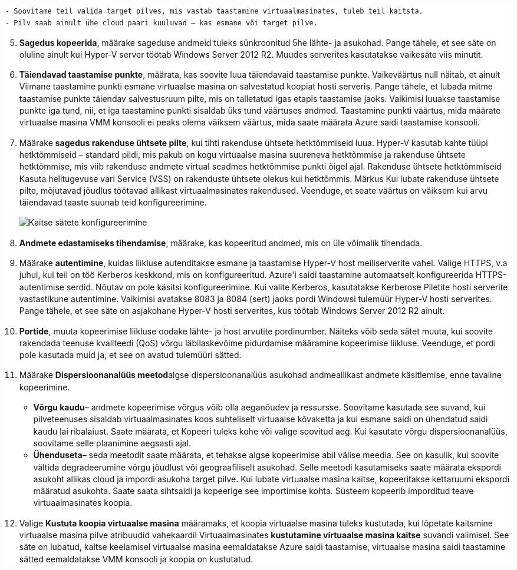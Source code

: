     - Soovitame teil valida target pilves, mis vastab taastamine virtuaalmasinates, tuleb teil kaitsta.
    - Pilv saab ainult ühe cloud paari kuuluvad – kas esmane või target pilve.

5. **Sagedus kopeerida**, määrake sageduse andmeid tuleks sünkroonitud 5he lähte- ja asukohad. Pange tähele, et see säte on oluline ainult kui Hyper-V server töötab Windows Server 2012 R2. Muudes serverites kasutatakse vaikesäte viis minutit.
6. **Täiendavad taastamise punkte**, määrata, kas soovite luua täiendavaid taastamise punkte. Vaikeväärtus null näitab, et ainult Viimane taastamine punkti esmane virtuaalse masina on salvestatud koopiat hosti serveris. Pange tähele, et lubada mitme taastamise punkte täiendav salvestusruum pilte, mis on talletatud igas etapis taastamise jaoks. Vaikimisi luuakse taastamise punkte iga tund, nii, et iga taastamine punkti sisaldab üks tund väärtuses andmed. Taastamine punkti väärtus, mida määrate virtuaalse masina VMM konsooli ei peaks olema väiksem väärtus, mida saate määrata Azure saidi taastamise konsooli.
7. Määrake **sagedus rakenduse ühtsete pilte**, kui tihti rakenduse ühtsete hetktõmmiseid luua. Hyper-V kasutab kahte tüüpi hetktõmmiseid – standard pildi, mis pakub on kogu virtuaalse masina suureneva hetktõmmise ja rakenduse ühtsete hetktõmmise, mis viib rakenduse andmete virtual seadmes hetktõmmise punkti õigel ajal. Rakenduse ühtsete hetktõmmiseid Kasuta helitugevuse vari Service (VSS) on rakenduste ühtsete olekus kui hetktõmmis. Märkus Kui lubate rakenduse ühtsete pilte, mõjutavad jõudlus töötavad allikast virtuaalmasinates rakendused. Veenduge, et seate väärtus on väiksem kui arvu täiendavad taaste suunab teid konfigureerimine.

    ![Kaitse sätete konfigureerimine](./media/site-recovery-vmm-to-vmm-classic/cloud-settings.png)

8. **Andmete edastamiseks tihendamise**, määrake, kas kopeeritud andmed, mis on üle võimalik tihendada.
9. Määrake **autentimine**, kuidas liikluse autenditakse esmane ja taastamise Hyper-V host meiliserverite vahel. Valige HTTPS, v.a juhul, kui teil on töö Kerberos keskkond, mis on konfigureeritud. Azure'i saidi taastamine automaatselt konfigureerida HTTPS-autentimise serdid. Nõutav on pole käsitsi konfigureerimine. Kui valite Kerberos, kasutatakse Kerberose Piletite hosti serverite vastastikune autentimine. Vaikimisi avatakse 8083 ja 8084 (sert) jaoks pordi Windowsi tulemüür Hyper-V hosti serverites. Pange tähele, et see säte on asjakohane Hyper-V hosti serverites, kus töötab Windows Server 2012 R2 ainult.
10. **Portide**, muuta kopeerimise liikluse oodake lähte- ja host arvutite pordinumber. Näiteks võib seda sätet muuta, kui soovite rakendada teenuse kvaliteedi (QoS) võrgu läbilaskevõime pidurdamise määramine kopeerimise liikluse. Veenduge, et pordi pole kasutada muid ja, et see on avatud tulemüüri sätted.
11. Määrake **Dispersioonanalüüs meetod**algse dispersioonanalüüs asukohad andmeallikast andmete käsitlemise, enne tavaline kopeerimine.

    - **Võrgu kaudu**– andmete kopeerimise võrgus võib olla aeganõudev ja ressursse. Soovitame kasutada see suvand, kui pilveteenuses sisaldab virtuaalmasinates koos suhteliselt virtuaalse kõvaketta ja kui esmane saidi on ühendatud saidi kaudu lai ribalaiust. Saate määrata, et Kopeeri tuleks kohe või valige soovitud aeg. Kui kasutate võrgu dispersioonanalüüs, soovitame selle plaanimine aegsasti ajal.
    - **Ühenduseta**– seda meetodit saate määrata, et tehakse algse kopeerimise abil välise meedia. See on kasulik, kui soovite vältida degradeerumine võrgu jõudlust või geograafiliselt asukohad. Selle meetodi kasutamiseks saate määrata ekspordi asukoht allikas cloud ja impordi asukoha target pilve. Kui lubate virtuaalse masina kaitse, kopeeritakse kettaruumi ekspordi määratud asukohta. Saate saata sihtsaidi ja kopeerige see importimise kohta. Süsteem kopeerib imporditud teave virtuaalmasinates koopia.

12. Valige **Kustuta koopia virtuaalse masina** määramaks, et koopia virtuaalse masina tuleks kustutada, kui lõpetate kaitsmine virtuaalse masina pilve atribuudid vahekaardil Virtuaalmasinates **kustutamine virtuaalse masina kaitse** suvandi valimisel. See säte on lubatud, kaitse keelamisel virtuaalse masina eemaldatakse Azure saidi taastamise, virtuaalse masina saidi taastamine sätted eemaldatakse VMM konsooli ja koopia on kustutatud.

